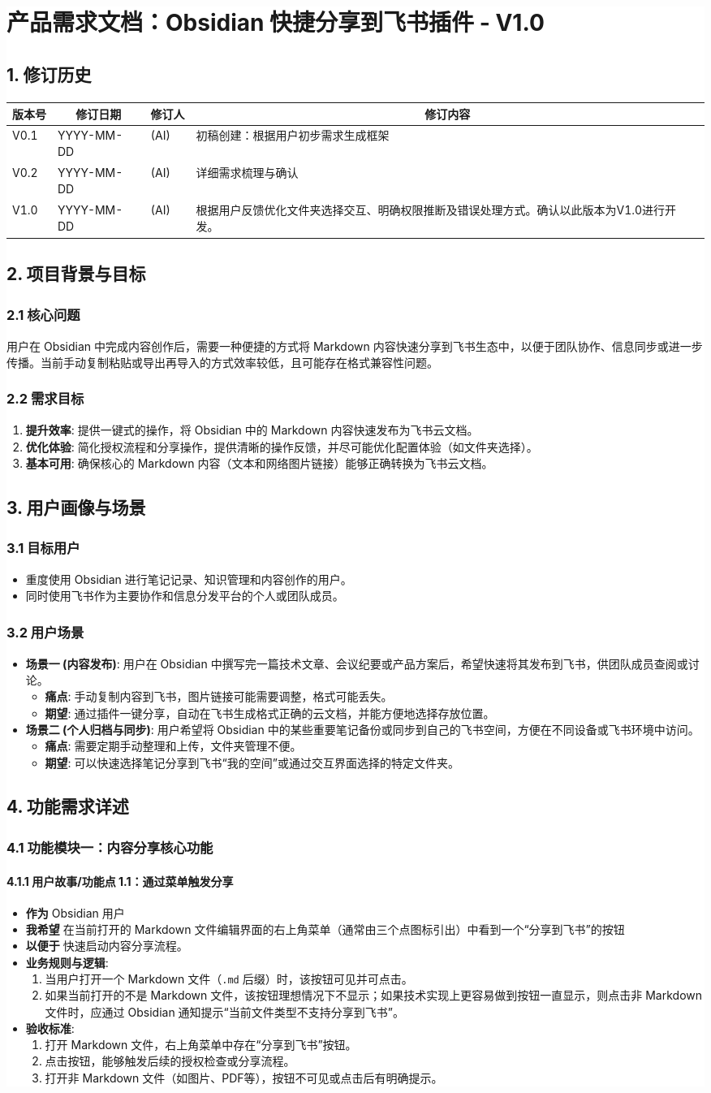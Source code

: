 # 产品需求文档：Obsidian 快捷分享到飞书插件 - V1.0

## 1. 修订历史
| 版本号 | 修订日期   | 修订人 | 修订内容 |
| ------ | ---------- | ------ | -------- |
| V0.1   | YYYY-MM-DD | (AI)   | 初稿创建：根据用户初步需求生成框架 |
| V0.2   | YYYY-MM-DD | (AI)   | 详细需求梳理与确认 |
| V1.0   | YYYY-MM-DD | (AI)   | 根据用户反馈优化文件夹选择交互、明确权限推断及错误处理方式。确认以此版本为V1.0进行开发。 |

## 2. 项目背景与目标
### 2.1 核心问题
用户在 Obsidian 中完成内容创作后，需要一种便捷的方式将 Markdown 内容快速分享到飞书生态中，以便于团队协作、信息同步或进一步传播。当前手动复制粘贴或导出再导入的方式效率较低，且可能存在格式兼容性问题。

### 2.2 需求目标
1.  **提升效率**: 提供一键式的操作，将 Obsidian 中的 Markdown 内容快速发布为飞书云文档。
2.  **优化体验**: 简化授权流程和分享操作，提供清晰的操作反馈，并尽可能优化配置体验（如文件夹选择）。
3.  **基本可用**: 确保核心的 Markdown 内容（文本和网络图片链接）能够正确转换为飞书云文档。

## 3. 用户画像与场景
### 3.1 目标用户
*   重度使用 Obsidian 进行笔记记录、知识管理和内容创作的用户。
*   同时使用飞书作为主要协作和信息分发平台的个人或团队成员。

### 3.2 用户场景
*   **场景一 (内容发布)**: 用户在 Obsidian 中撰写完一篇技术文章、会议纪要或产品方案后，希望快速将其发布到飞书，供团队成员查阅或讨论。
    *   **痛点**: 手动复制内容到飞书，图片链接可能需要调整，格式可能丢失。
    *   **期望**: 通过插件一键分享，自动在飞书生成格式正确的云文档，并能方便地选择存放位置。
*   **场景二 (个人归档与同步)**: 用户希望将 Obsidian 中的某些重要笔记备份或同步到自己的飞书空间，方便在不同设备或飞书环境中访问。
    *   **痛点**: 需要定期手动整理和上传，文件夹管理不便。
    *   **期望**: 可以快速选择笔记分享到飞书“我的空间”或通过交互界面选择的特定文件夹。

## 4. 功能需求详述
### 4.1 功能模块一：内容分享核心功能
#### 4.1.1 用户故事/功能点 1.1：通过菜单触发分享
*   **作为** Obsidian 用户
*   **我希望** 在当前打开的 Markdown 文件编辑界面的右上角菜单（通常由三个点图标引出）中看到一个“分享到飞书”的按钮
*   **以便于** 快速启动内容分享流程。
*   **业务规则与逻辑**:
    1.  当用户打开一个 Markdown 文件（`.md` 后缀）时，该按钮可见并可点击。
    2.  如果当前打开的不是 Markdown 文件，该按钮理想情况下不显示；如果技术实现上更容易做到按钮一直显示，则点击非 Markdown 文件时，应通过 Obsidian 通知提示“当前文件类型不支持分享到飞书”。
*   **验收标准**:
    1.  打开 Markdown 文件，右上角菜单中存在“分享到飞书”按钮。
    2.  点击按钮，能够触发后续的授权检查或分享流程。
    3.  打开非 Markdown 文件（如图片、PDF等），按钮不可见或点击后有明确提示。
